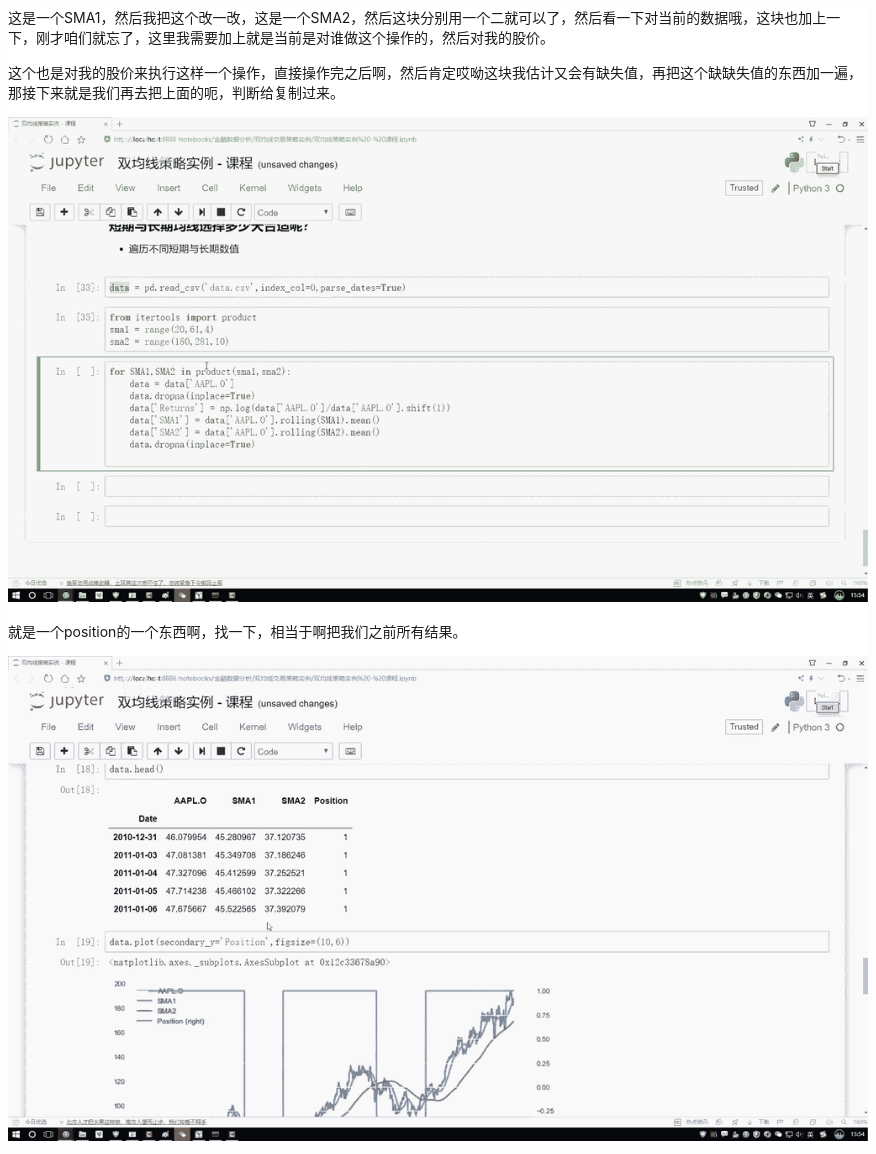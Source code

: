 这是一个SMA1，然后我把这个改一改，这是一个SMA2，然后这块分别用一个二就可以了，然后看一下对当前的数据哦，这块也加上一下，刚才咱们就忘了，这里我需要加上就是当前是对谁做这个操作的，然后对我的股价。

这个也是对我的股价来执行这样一个操作，直接操作完之后啊，然后肯定哎呦这块我估计又会有缺失值，再把这个缺缺失值的东西加一遍，那接下来就是我们再去把上面的呃，判断给复制过来。



![](img/b9e16b1afd23e31f834e44d1e3f4e525_38.png)

就是一个position的一个东西啊，找一下，相当于啊把我们之前所有结果。

![](img/b9e16b1afd23e31f834e44d1e3f4e525_40.png)
